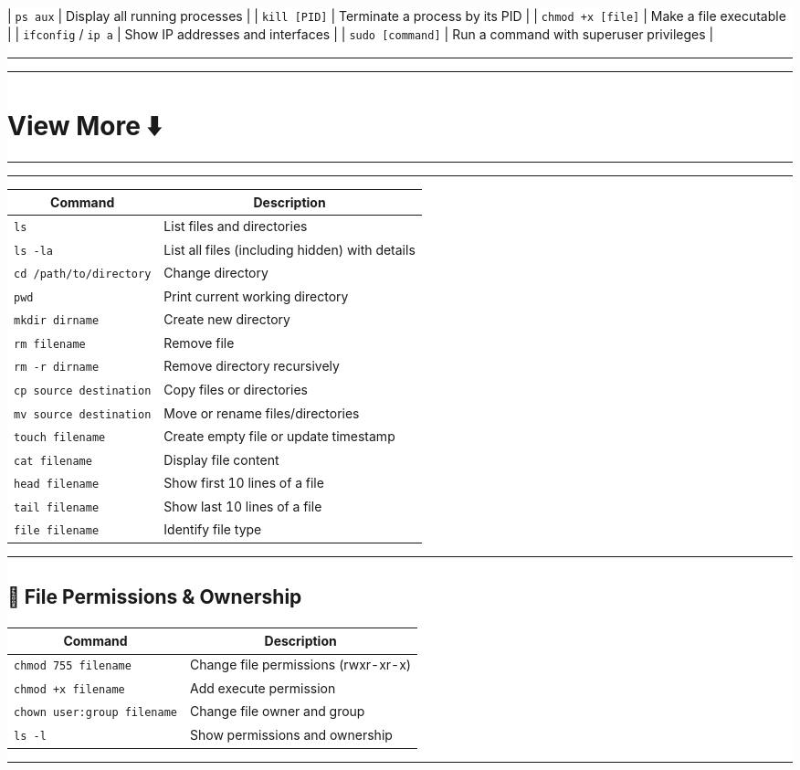 | `ps aux`               | Display all running processes                                |
| `kill [PID]`           | Terminate a process by its PID                               |
| `chmod +x [file]`      | Make a file executable                                       |
| `ifconfig` / `ip a`    | Show IP addresses and interfaces                             |
| `sudo [command]`       | Run a command with superuser privileges                      |

---
---

# View More ⬇️

---
---

| Command                      | Description                              |
|------------------------------|----------------------------------------|
| `ls`                         | List files and directories             |
| `ls -la`                     | List all files (including hidden) with details |
| `cd /path/to/directory`      | Change directory                       |
| `pwd`                        | Print current working directory        |
| `mkdir dirname`              | Create new directory                    |
| `rm filename`                | Remove file                            |
| `rm -r dirname`              | Remove directory recursively           |
| `cp source destination`      | Copy files or directories               |
| `mv source destination`      | Move or rename files/directories        |
| `touch filename`             | Create empty file or update timestamp  |
| `cat filename`               | Display file content                    |
| `head filename`              | Show first 10 lines of a file           |
| `tail filename`              | Show last 10 lines of a file            |
| `file filename`              | Identify file type                      |

---

## 📂 File Permissions & Ownership

| Command                      | Description                              |
|------------------------------|----------------------------------------|
| `chmod 755 filename`         | Change file permissions (rwxr-xr-x)    |
| `chmod +x filename`          | Add execute permission                   |
| `chown user:group filename` | Change file owner and group              |
| `ls -l`                     | Show permissions and ownership           |

---